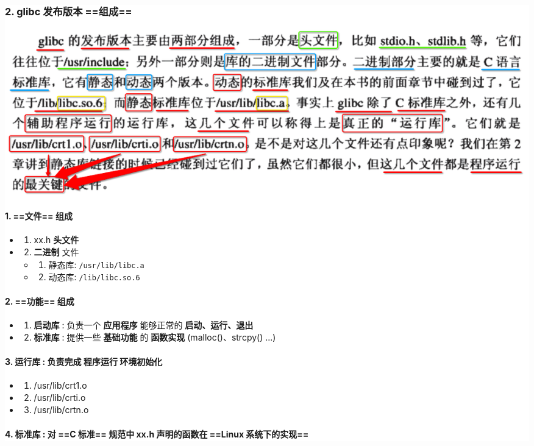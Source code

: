 ### 2. glibc 发布版本 ==组成==

![](46.png)

#### 1. ==文件== 组成

- 1) xx.h **头文件**

- 2) **二进制** 文件
  - 1) 静态库: `/usr/lib/libc.a`
  - 2) 动态库: `/lib/libc.so.6`

#### 2. ==功能== 组成

- 1) **启动库** : 负责一个 **应用程序** 能够正常的 **启动、运行、退出**

- 2) **标准库** : 提供一些 **基础功能** 的 **函数实现** (malloc()、strcpy() ...)

#### 3. 运行库 : 负责完成 程序运行 环境初始化

- 1) /usr/lib/crt1.o
- 2) /usr/lib/crti.o
- 3) /usr/lib/crtn.o

#### 4. 标准库 : 对 ==C 标准== 规范中 xx.h 声明的函数在 ==Linux 系统下的实现==

